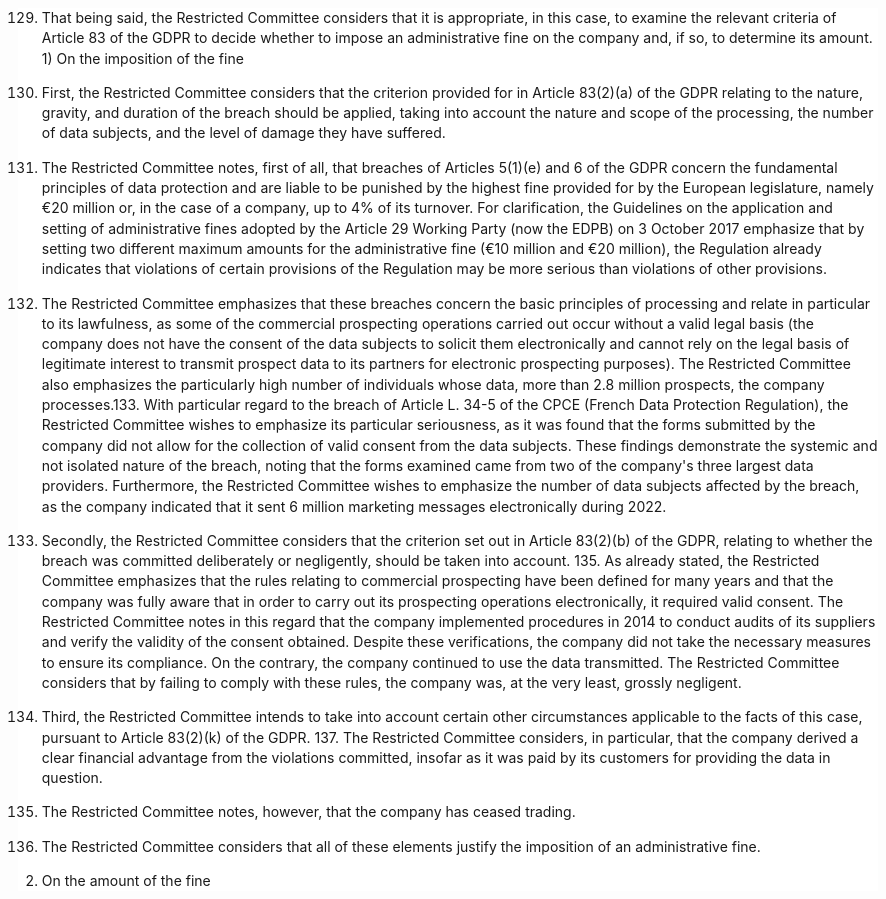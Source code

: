 129. That being said, the Restricted Committee considers that it is appropriate, in this case, to examine the relevant criteria of Article 83 of the GDPR to decide whether to impose an administrative fine on the company and, if so, to determine its amount. 1) On the imposition of the fine

130. First, the Restricted Committee considers that the criterion provided for in Article 83(2)(a) of the GDPR relating to the nature, gravity, and duration of the breach should be applied, taking into account the nature and scope of the processing, the number of data subjects, and the level of damage they have suffered.

131. The Restricted Committee notes, first of all, that breaches of Articles 5(1)(e) and 6 of the GDPR concern the fundamental principles of data protection and are liable to be punished by the highest fine provided for by the European legislature, namely €20 million or, in the case of a company, up to 4% of its turnover. For clarification, the Guidelines on the application and setting of administrative fines adopted by the Article 29 Working Party (now the EDPB) on 3 October 2017 emphasize that by setting two different maximum amounts for the administrative fine (€10 million and €20 million), the Regulation already indicates that violations of certain provisions of the Regulation may be more serious than violations of other provisions.

132. The Restricted Committee emphasizes that these breaches concern the basic principles of processing and relate in particular to its lawfulness, as some of the commercial prospecting operations carried out occur without a valid legal basis (the company does not have the consent of the data subjects to solicit them electronically and cannot rely on the legal basis of legitimate interest to transmit prospect data to its partners for electronic prospecting purposes). The Restricted Committee also emphasizes the particularly high number of individuals whose data, more than 2.8 million prospects, the company processes.133. With particular regard to the breach of Article L. 34-5 of the CPCE (French Data Protection Regulation), the Restricted Committee wishes to emphasize its particular seriousness, as it was found that the forms submitted by the company did not allow for the collection of valid consent from the data subjects. These findings demonstrate the systemic and not isolated nature of the breach, noting that the forms examined came from two of the company's three largest data providers. Furthermore, the Restricted Committee wishes to emphasize the number of data subjects affected by the breach, as the company indicated that it sent 6 million marketing messages electronically during 2022.

134. Secondly, the Restricted Committee considers that the criterion set out in Article 83(2)(b) of the GDPR, relating to whether the breach was committed deliberately or negligently, should be taken into account. 135. As already stated, the Restricted Committee emphasizes that the rules relating to commercial prospecting have been defined for many years and that the company was fully aware that in order to carry out its prospecting operations electronically, it required valid consent. The Restricted Committee notes in this regard that the company implemented procedures in 2014 to conduct audits of its suppliers and verify the validity of the consent obtained. Despite these verifications, the company did not take the necessary measures to ensure its compliance. On the contrary, the company continued to use the data transmitted. The Restricted Committee considers that by failing to comply with these rules, the company was, at the very least, grossly negligent.

136. Third, the Restricted Committee intends to take into account certain other circumstances applicable to the facts of this case, pursuant to Article 83(2)(k) of the GDPR. 137. The Restricted Committee considers, in particular, that the company derived a clear financial advantage from the violations committed, insofar as it was paid by its customers for providing the data in question.

138. The Restricted Committee notes, however, that the company has ceased trading.

139. The Restricted Committee considers that all of these elements justify the imposition of an administrative fine.

2) On the amount of the fine
